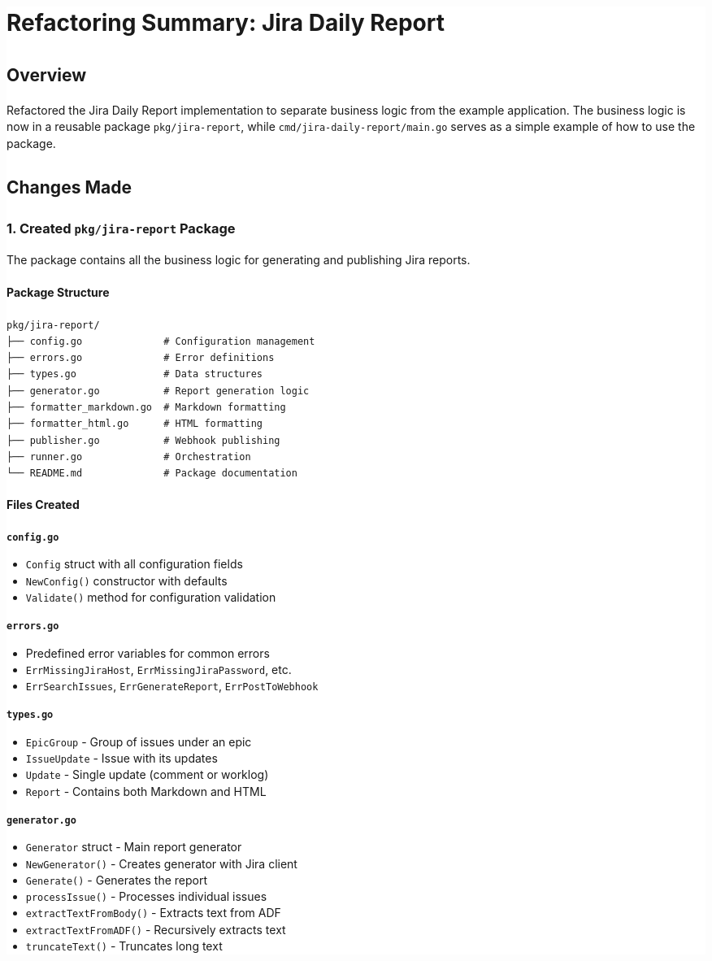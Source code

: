 # Refactoring Summary: Jira Daily Report

## Overview

Refactored the Jira Daily Report implementation to separate business logic from the example application. The business logic is now in a reusable package `pkg/jira-report`, while `cmd/jira-daily-report/main.go` serves as a simple example of how to use the package.

## Changes Made

### 1. Created `pkg/jira-report` Package

The package contains all the business logic for generating and publishing Jira reports.

#### Package Structure

```
pkg/jira-report/
├── config.go              # Configuration management
├── errors.go              # Error definitions
├── types.go               # Data structures
├── generator.go           # Report generation logic
├── formatter_markdown.go  # Markdown formatting
├── formatter_html.go      # HTML formatting
├── publisher.go           # Webhook publishing
├── runner.go              # Orchestration
└── README.md              # Package documentation
```

#### Files Created

**`config.go`**
- `Config` struct with all configuration fields
- `NewConfig()` constructor with defaults
- `Validate()` method for configuration validation

**`errors.go`**
- Predefined error variables for common errors
- `ErrMissingJiraHost`, `ErrMissingJiraPassword`, etc.
- `ErrSearchIssues`, `ErrGenerateReport`, `ErrPostToWebhook`

**`types.go`**
- `EpicGroup` - Group of issues under an epic
- `IssueUpdate` - Issue with its updates
- `Update` - Single update (comment or worklog)
- `Report` - Contains both Markdown and HTML

**`generator.go`**
- `Generator` struct - Main report generator
- `NewGenerator()` - Creates generator with Jira client
- `Generate()` - Generates the report
- `processIssue()` - Processes individual issues
- `extractTextFromBody()` - Extracts text from ADF
- `extractTextFromADF()` - Recursively extracts text
- `truncateText()` - Truncates long text

